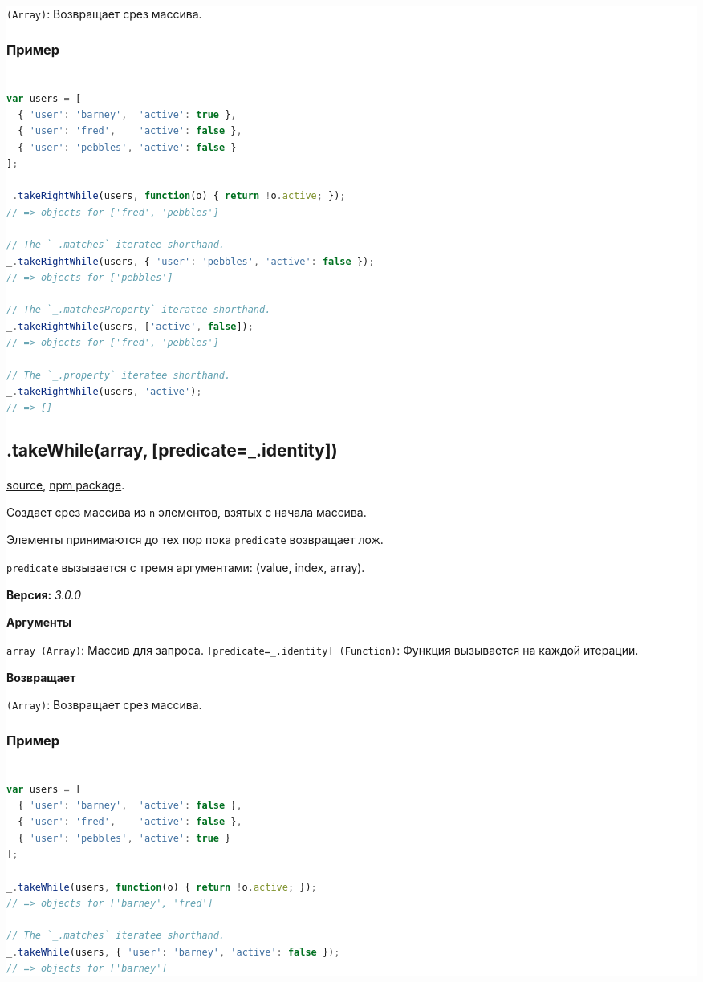 `(Array)`: Возвращает срез массива.

### Пример

```javascript

var users = [
  { 'user': 'barney',  'active': true },
  { 'user': 'fred',    'active': false },
  { 'user': 'pebbles', 'active': false }
];
 
_.takeRightWhile(users, function(o) { return !o.active; });
// => objects for ['fred', 'pebbles']
 
// The `_.matches` iteratee shorthand.
_.takeRightWhile(users, { 'user': 'pebbles', 'active': false });
// => objects for ['pebbles']
 
// The `_.matchesProperty` iteratee shorthand.
_.takeRightWhile(users, ['active', false]);
// => objects for ['fred', 'pebbles']
 
// The `_.property` iteratee shorthand.
_.takeRightWhile(users, 'active');
// => []

```


## .takeWhile(array, [predicate=_.identity])

[source](https://github.com/lodash/lodash/blob/4.17.4/lodash.js#L8305),
[npm package](https://www.npmjs.com/package/lodash.takewhile).

Создает срез массива из `n` элементов, взятых с начала массива.

Элементы принимаются до тех пор пока `predicate` возвращает лож.

`predicate` вызывается с тремя аргументами: (value, index, array).

**Версия:** *3.0.0*

**Аргументы**

`array (Array)`: Массив для запроса.
`[predicate=_.identity] (Function)`: Функция вызывается на каждой итерации.

**Возвращает**

`(Array)`: Возвращает срез массива.

### Пример

```javascript

var users = [
  { 'user': 'barney',  'active': false },
  { 'user': 'fred',    'active': false },
  { 'user': 'pebbles', 'active': true }
];
 
_.takeWhile(users, function(o) { return !o.active; });
// => objects for ['barney', 'fred']
 
// The `_.matches` iteratee shorthand.
_.takeWhile(users, { 'user': 'barney', 'active': false });
// => objects for ['barney']
```
